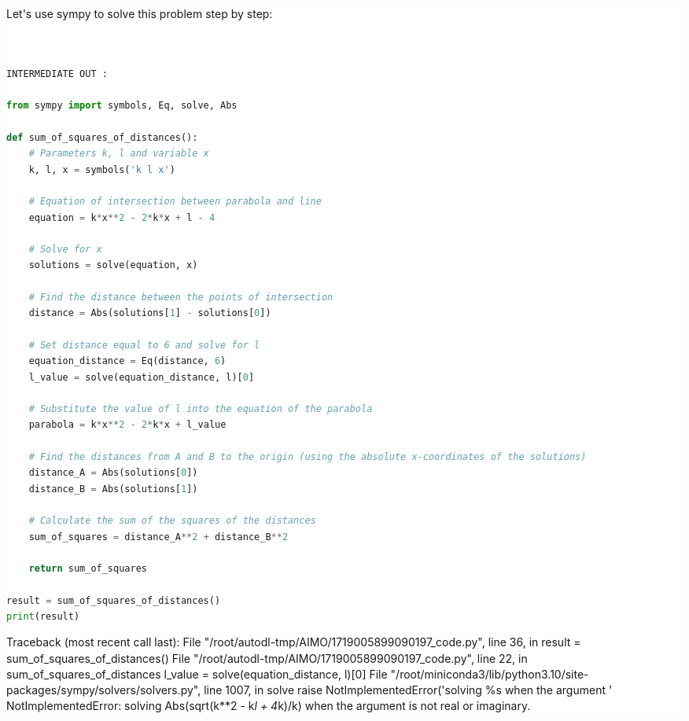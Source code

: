 Let's use sympy to solve this problem step by step:

```python


INTERMEDIATE OUT :

from sympy import symbols, Eq, solve, Abs

def sum_of_squares_of_distances():
    # Parameters k, l and variable x
    k, l, x = symbols('k l x')

    # Equation of intersection between parabola and line
    equation = k*x**2 - 2*k*x + l - 4

    # Solve for x
    solutions = solve(equation, x)

    # Find the distance between the points of intersection
    distance = Abs(solutions[1] - solutions[0])

    # Set distance equal to 6 and solve for l
    equation_distance = Eq(distance, 6)
    l_value = solve(equation_distance, l)[0]

    # Substitute the value of l into the equation of the parabola
    parabola = k*x**2 - 2*k*x + l_value

    # Find the distances from A and B to the origin (using the absolute x-coordinates of the solutions)
    distance_A = Abs(solutions[0])
    distance_B = Abs(solutions[1])

    # Calculate the sum of the squares of the distances
    sum_of_squares = distance_A**2 + distance_B**2

    return sum_of_squares

result = sum_of_squares_of_distances()
print(result)
```

Traceback (most recent call last):
  File "/root/autodl-tmp/AIMO/1719005899090197_code.py", line 36, in <module>
    result = sum_of_squares_of_distances()
  File "/root/autodl-tmp/AIMO/1719005899090197_code.py", line 22, in sum_of_squares_of_distances
    l_value = solve(equation_distance, l)[0]
  File "/root/miniconda3/lib/python3.10/site-packages/sympy/solvers/solvers.py", line 1007, in solve
    raise NotImplementedError('solving %s when the argument '
NotImplementedError: solving Abs(sqrt(k**2 - k*l + 4*k)/k) when the argument is not real or imaginary.
